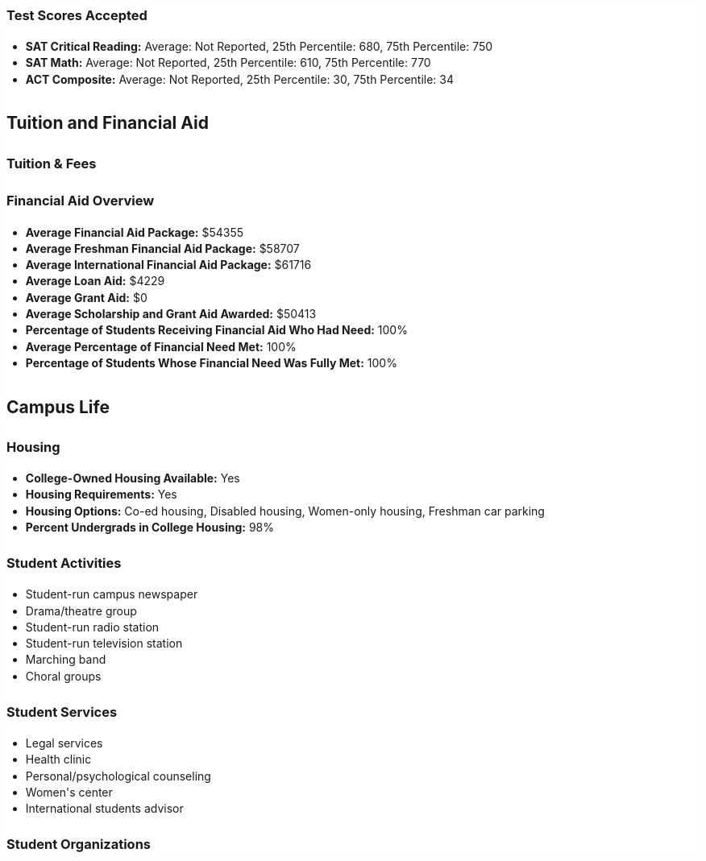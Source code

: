 ### Test Scores Accepted

- **SAT Critical Reading:** Average: Not Reported, 25th Percentile: 680, 75th Percentile: 750
- **SAT Math:** Average: Not Reported, 25th Percentile: 610, 75th Percentile: 770
- **ACT Composite:** Average: Not Reported, 25th Percentile: 30, 75th Percentile: 34

## Tuition and Financial Aid

### Tuition & Fees


### Financial Aid Overview

- **Average Financial Aid Package:** $54355
- **Average Freshman Financial Aid Package:** $58707
- **Average International Financial Aid Package:** $61716
- **Average Loan Aid:** $4229
- **Average Grant Aid:** $0
- **Average Scholarship and Grant Aid Awarded:** $50413
- **Percentage of Students Receiving Financial Aid Who Had Need:** 100%
- **Average Percentage of Financial Need Met:** 100%
- **Percentage of Students Whose Financial Need Was Fully Met:** 100%

## Campus Life

### Housing

- **College-Owned Housing Available:** Yes
- **Housing Requirements:** Yes
- **Housing Options:** Co-ed housing, Disabled housing, Women-only housing, Freshman car parking
- **Percent Undergrads in College Housing:** 98%

### Student Activities

- Student-run campus newspaper
- Drama/theatre group
- Student-run radio station
- Student-run television station
- Marching band
- Choral groups

### Student Services

- Legal services
- Health clinic
- Personal/psychological counseling
- Women's center
- International students advisor

### Student Organizations

